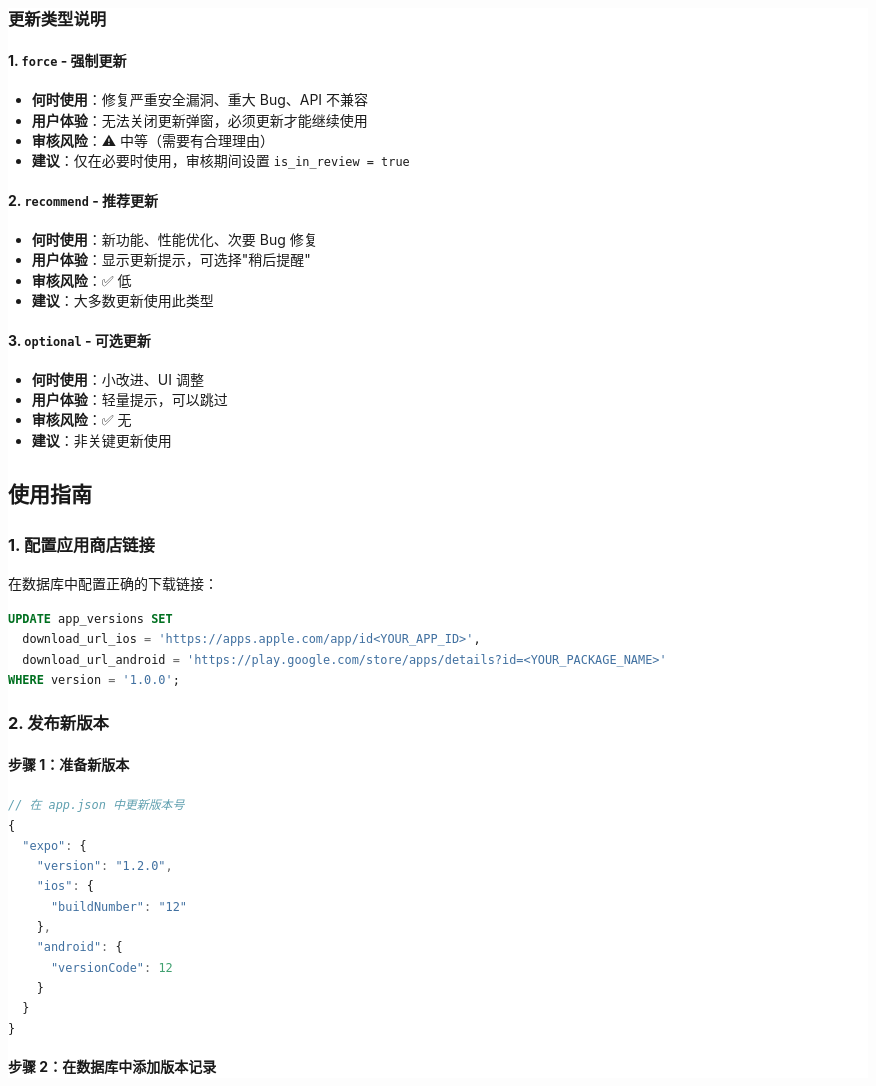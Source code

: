 ### 更新类型说明

#### 1. `force` - 强制更新
- **何时使用**：修复严重安全漏洞、重大 Bug、API 不兼容
- **用户体验**：无法关闭更新弹窗，必须更新才能继续使用
- **审核风险**：⚠️ 中等（需要有合理理由）
- **建议**：仅在必要时使用，审核期间设置 `is_in_review = true`

#### 2. `recommend` - 推荐更新
- **何时使用**：新功能、性能优化、次要 Bug 修复
- **用户体验**：显示更新提示，可选择"稍后提醒"
- **审核风险**：✅ 低
- **建议**：大多数更新使用此类型

#### 3. `optional` - 可选更新
- **何时使用**：小改进、UI 调整
- **用户体验**：轻量提示，可以跳过
- **审核风险**：✅ 无
- **建议**：非关键更新使用

## 使用指南

### 1. 配置应用商店链接

在数据库中配置正确的下载链接：

```sql
UPDATE app_versions SET
  download_url_ios = 'https://apps.apple.com/app/id<YOUR_APP_ID>',
  download_url_android = 'https://play.google.com/store/apps/details?id=<YOUR_PACKAGE_NAME>'
WHERE version = '1.0.0';
```

### 2. 发布新版本

#### 步骤 1：准备新版本
```typescript
// 在 app.json 中更新版本号
{
  "expo": {
    "version": "1.2.0",
    "ios": {
      "buildNumber": "12"
    },
    "android": {
      "versionCode": 12
    }
  }
}
```

#### 步骤 2：在数据库中添加版本记录
